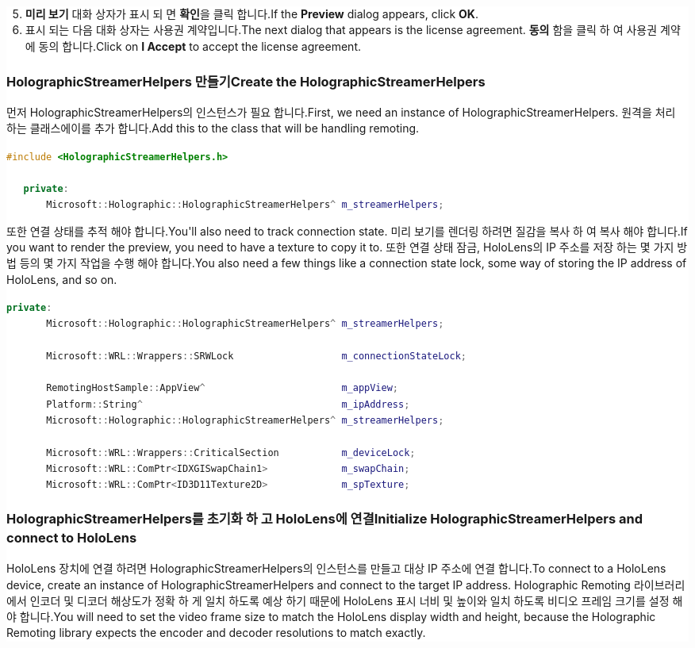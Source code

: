 5. <span data-ttu-id="4f51b-130">**미리 보기** 대화 상자가 표시 되 면 **확인**을 클릭 합니다.</span><span class="sxs-lookup"><span data-stu-id="4f51b-130">If the **Preview** dialog appears, click **OK**.</span></span>
6. <span data-ttu-id="4f51b-131">표시 되는 다음 대화 상자는 사용권 계약입니다.</span><span class="sxs-lookup"><span data-stu-id="4f51b-131">The next dialog that appears is the license agreement.</span></span> <span data-ttu-id="4f51b-132">**동의** 함을 클릭 하 여 사용권 계약에 동의 합니다.</span><span class="sxs-lookup"><span data-stu-id="4f51b-132">Click on **I Accept** to accept the license agreement.</span></span>

### <a name="create-the-holographicstreamerhelpers"></a><span data-ttu-id="4f51b-133">HolographicStreamerHelpers 만들기</span><span class="sxs-lookup"><span data-stu-id="4f51b-133">Create the HolographicStreamerHelpers</span></span>

<span data-ttu-id="4f51b-134">먼저 HolographicStreamerHelpers의 인스턴스가 필요 합니다.</span><span class="sxs-lookup"><span data-stu-id="4f51b-134">First, we need an instance of HolographicStreamerHelpers.</span></span> <span data-ttu-id="4f51b-135">원격을 처리 하는 클래스에이를 추가 합니다.</span><span class="sxs-lookup"><span data-stu-id="4f51b-135">Add this to the class that will be handling remoting.</span></span>

```cpp
#include <HolographicStreamerHelpers.h>

   private:
       Microsoft::Holographic::HolographicStreamerHelpers^ m_streamerHelpers;
```

<span data-ttu-id="4f51b-136">또한 연결 상태를 추적 해야 합니다.</span><span class="sxs-lookup"><span data-stu-id="4f51b-136">You'll also need to track connection state.</span></span> <span data-ttu-id="4f51b-137">미리 보기를 렌더링 하려면 질감을 복사 하 여 복사 해야 합니다.</span><span class="sxs-lookup"><span data-stu-id="4f51b-137">If you want to render the preview, you need to have a texture to copy it to.</span></span> <span data-ttu-id="4f51b-138">또한 연결 상태 잠금, HoloLens의 IP 주소를 저장 하는 몇 가지 방법 등의 몇 가지 작업을 수행 해야 합니다.</span><span class="sxs-lookup"><span data-stu-id="4f51b-138">You also need a few things like a connection state lock, some way of storing the IP address of HoloLens, and so on.</span></span>

```cpp
private:
       Microsoft::Holographic::HolographicStreamerHelpers^ m_streamerHelpers;

       Microsoft::WRL::Wrappers::SRWLock                   m_connectionStateLock;

       RemotingHostSample::AppView^                        m_appView;
       Platform::String^                                   m_ipAddress;
       Microsoft::Holographic::HolographicStreamerHelpers^ m_streamerHelpers;

       Microsoft::WRL::Wrappers::CriticalSection           m_deviceLock;
       Microsoft::WRL::ComPtr<IDXGISwapChain1>             m_swapChain;
       Microsoft::WRL::ComPtr<ID3D11Texture2D>             m_spTexture;
```

### <a name="initialize-holographicstreamerhelpers-and-connect-to-hololens"></a><span data-ttu-id="4f51b-139">HolographicStreamerHelpers를 초기화 하 고 HoloLens에 연결</span><span class="sxs-lookup"><span data-stu-id="4f51b-139">Initialize HolographicStreamerHelpers and connect to HoloLens</span></span>

<span data-ttu-id="4f51b-140">HoloLens 장치에 연결 하려면 HolographicStreamerHelpers의 인스턴스를 만들고 대상 IP 주소에 연결 합니다.</span><span class="sxs-lookup"><span data-stu-id="4f51b-140">To connect to a HoloLens device, create an instance of HolographicStreamerHelpers and connect to the target IP address.</span></span> <span data-ttu-id="4f51b-141">Holographic Remoting 라이브러리에서 인코더 및 디코더 해상도가 정확 하 게 일치 하도록 예상 하기 때문에 HoloLens 표시 너비 및 높이와 일치 하도록 비디오 프레임 크기를 설정 해야 합니다.</span><span class="sxs-lookup"><span data-stu-id="4f51b-141">You will need to set the video frame size to match the HoloLens display width and height, because the Holographic Remoting library expects the encoder and decoder resolutions to match exactly.</span></span>
